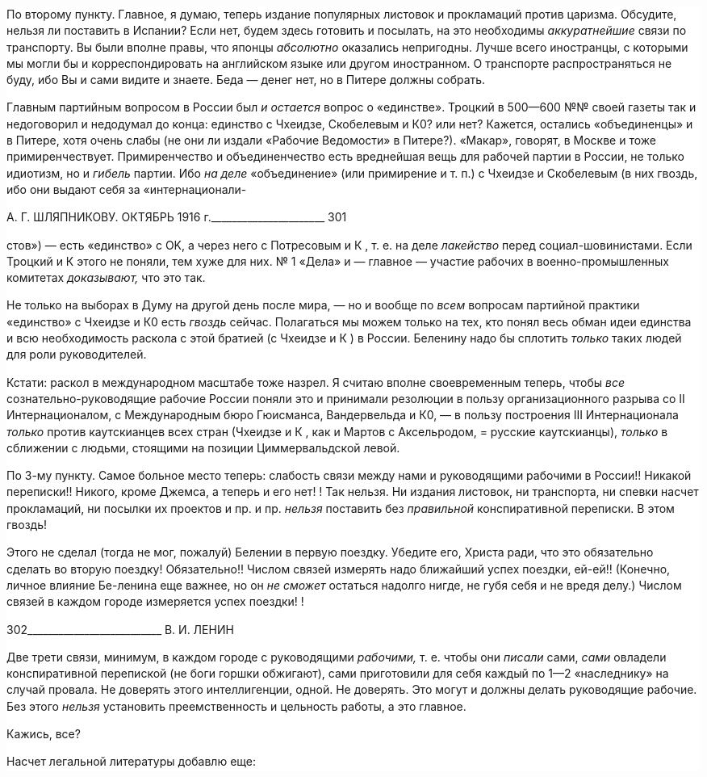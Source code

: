 По второму пункту. Главное, я думаю, теперь издание популярных листовок и про­кламаций против царизма. Обсудите, нельзя ли поставить в Испании? Если нет, будем здесь готовить и посылать, на это необходимы _аккуратнейшие_ связи по транспорту. Вы были вполне правы, что японцы _абсолютно_ оказались непригодны. Лучше всего ино­странцы, с которыми мы могли бы и корреспондировать на английском языке или дру­гом иностранном. О транспорте распространяться не буду, ибо Вы и сами видите и знаете. Беда — денег нет, но в Питере должны собрать.

Главным партийным вопросом в России был _и остается_ вопрос о «единстве». Троц­кий в 500—600 №№ своей газеты так и недоговорил и недодумал до конца: единство с Чхеидзе, Скобелевым и К0? или нет? Кажется, остались «объединенцы» и в Питере, хо­тя очень слабы (не они ли издали «Рабочие Ведомости» в Питере?). «Макар», говорят, в Москве и тоже примиренчествует. Примиренчество и объединенчество есть вредней­шая вещь для рабочей партии в России, не только идиотизм, но и _гибель_ партии. Ибо _на_ _деле_ «объединение» (или примирение и т. п.) с Чхеидзе и Скобелевым (в них гвоздь, ибо они выдают себя за «интернационали-

  

А. Г. ШЛЯПНИКОВУ. ОКТЯБРЬ 1916 г.______________________ 301

стов») — есть «единство» с OK, а через него с Потресовым и К , т. е. на деле _лакейство_ перед социал-шовинистами. Если Троцкий и К этого не поняли, тем хуже для них. № 1 «Дела» и — главное — участие рабочих в военно-промышленных комитетах _доказы­вают,_ что это так.

Не только на выборах в Думу на другой день после мира, — но и вообще по _всем_ во­просам партийной практики «единство» с Чхеидзе и К0 есть _гвоздь_ сейчас. Полагаться мы можем только на тех, кто понял весь обман идеи единства и всю необходимость раскола с этой братией (с Чхеидзе и К ) в России. Беленину надо бы сплотить _только_ таких людей для роли руководителей.

Кстати: раскол в международном масштабе тоже назрел. Я считаю вполне своевре­менным теперь, чтобы _все_ сознательно-руководящие рабочие России поняли это и при­нимали резолюции в пользу организационного разрыва со II Интернационалом, с Меж­дународным бюро Гюисманса, Вандервельда и К0, — в пользу построения III Интерна­ционала _только_ против каутскианцев всех стран (Чхеидзе и К , как и Мартов с Аксель­родом, = русские каутскианцы), _только_ в сближении с людьми, стоящими на позиции Циммервальдской левой.

По 3-му пункту. Самое больное место теперь: слабость связи между нами и руково­дящими рабочими в России!! Никакой переписки!! Никого, кроме Джемса, а теперь и его нет! ! Так нельзя. Ни издания листовок, ни транспорта, ни спевки насчет проклама­ций, ни посылки их проектов и пр. и пр. _нельзя_ поставить без _правильной_ конспиратив­ной переписки. В этом гвоздь!

Этого не сделал (тогда не мог, пожалуй) Белении в первую поездку. Убедите его, Христа ради, что это обязательно сделать во вторую поездку! Обязательно!! Числом связей измерять надо ближайший успех поездки, ей-ей!! (Конечно, личное влияние Бе-ленина еще важнее, но он _не сможет_ остаться надолго нигде, не губя себя и не вредя делу.) Числом связей в каждом городе измеряется успех поездки! !

  

302__________________________ В. И. ЛЕНИН

Две трети связи, минимум, в каждом городе с руководящими _рабочими,_ т. е. чтобы они _писали_ сами, _сами_ овладели конспиративной перепиской (не боги горшки обжи­гают), сами приготовили для себя каждый по 1—2 «наследнику» на случай провала. Не доверять этого интеллигенции, одной. Не доверять. Это могут и должны делать руко­водящие рабочие. Без этого _нельзя_ установить преемственность и цельность работы, а это главное.

Кажись, все?

Насчет легальной литературы добавлю еще:

